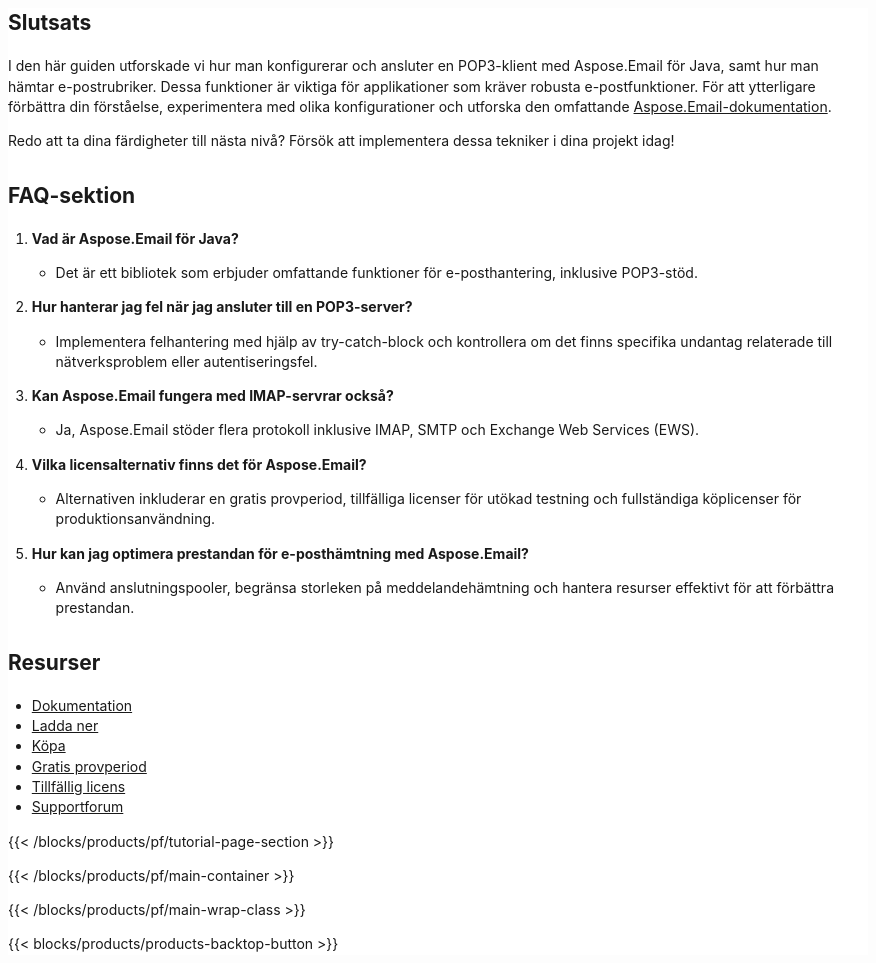 ## Slutsats

I den här guiden utforskade vi hur man konfigurerar och ansluter en POP3-klient med Aspose.Email för Java, samt hur man hämtar e-postrubriker. Dessa funktioner är viktiga för applikationer som kräver robusta e-postfunktioner. För att ytterligare förbättra din förståelse, experimentera med olika konfigurationer och utforska den omfattande [Aspose.Email-dokumentation](https://reference.aspose.com/email/java/).

Redo att ta dina färdigheter till nästa nivå? Försök att implementera dessa tekniker i dina projekt idag!

## FAQ-sektion

1. **Vad är Aspose.Email för Java?**
   - Det är ett bibliotek som erbjuder omfattande funktioner för e-posthantering, inklusive POP3-stöd.

2. **Hur hanterar jag fel när jag ansluter till en POP3-server?**
   - Implementera felhantering med hjälp av try-catch-block och kontrollera om det finns specifika undantag relaterade till nätverksproblem eller autentiseringsfel.

3. **Kan Aspose.Email fungera med IMAP-servrar också?**
   - Ja, Aspose.Email stöder flera protokoll inklusive IMAP, SMTP och Exchange Web Services (EWS).

4. **Vilka licensalternativ finns det för Aspose.Email?**
   - Alternativen inkluderar en gratis provperiod, tillfälliga licenser för utökad testning och fullständiga köplicenser för produktionsanvändning.

5. **Hur kan jag optimera prestandan för e-posthämtning med Aspose.Email?**
   - Använd anslutningspooler, begränsa storleken på meddelandehämtning och hantera resurser effektivt för att förbättra prestandan.

## Resurser

- [Dokumentation](https://reference.aspose.com/email/java/)
- [Ladda ner](https://releases.aspose.com/email/java/)
- [Köpa](https://purchase.aspose.com/buy)
- [Gratis provperiod](https://releases.aspose.com/email/java/)
- [Tillfällig licens](https://purchase.aspose.com/temporary-license/)
- [Supportforum](https://forum.aspose.com/c/email/10)

{{< /blocks/products/pf/tutorial-page-section >}}

{{< /blocks/products/pf/main-container >}}

{{< /blocks/products/pf/main-wrap-class >}}

{{< blocks/products/products-backtop-button >}}